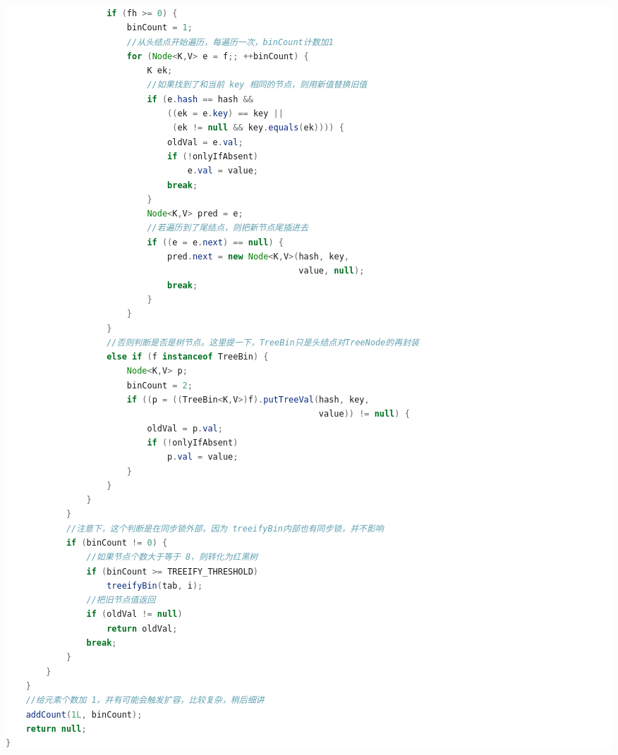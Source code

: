 ```java
                    if (fh >= 0) {
                        binCount = 1;
                        //从头结点开始遍历，每遍历一次，binCount计数加1
                        for (Node<K,V> e = f;; ++binCount) {
                            K ek;
                            //如果找到了和当前 key 相同的节点，则用新值替换旧值
                            if (e.hash == hash &&
                                ((ek = e.key) == key ||
                                 (ek != null && key.equals(ek)))) {
                                oldVal = e.val;
                                if (!onlyIfAbsent)
                                    e.val = value;
                                break;
                            }
                            Node<K,V> pred = e;
                            //若遍历到了尾结点，则把新节点尾插进去
                            if ((e = e.next) == null) {
                                pred.next = new Node<K,V>(hash, key,
                                                          value, null);
                                break;
                            }
                        }
                    }
                    //否则判断是否是树节点。这里提一下，TreeBin只是头结点对TreeNode的再封装
                    else if (f instanceof TreeBin) {
                        Node<K,V> p;
                        binCount = 2;
                        if ((p = ((TreeBin<K,V>)f).putTreeVal(hash, key,
                                                              value)) != null) {
                            oldVal = p.val;
                            if (!onlyIfAbsent)
                                p.val = value;
                        }
                    }
                }
            }
            //注意下，这个判断是在同步锁外部，因为 treeifyBin内部也有同步锁，并不影响
            if (binCount != 0) {
                //如果节点个数大于等于 8，则转化为红黑树
                if (binCount >= TREEIFY_THRESHOLD)
                    treeifyBin(tab, i);
                //把旧节点值返回
                if (oldVal != null)
                    return oldVal;
                break;
            }
        }
    }
    //给元素个数加 1，并有可能会触发扩容，比较复杂，稍后细讲
    addCount(1L, binCount);
    return null;
}
```
